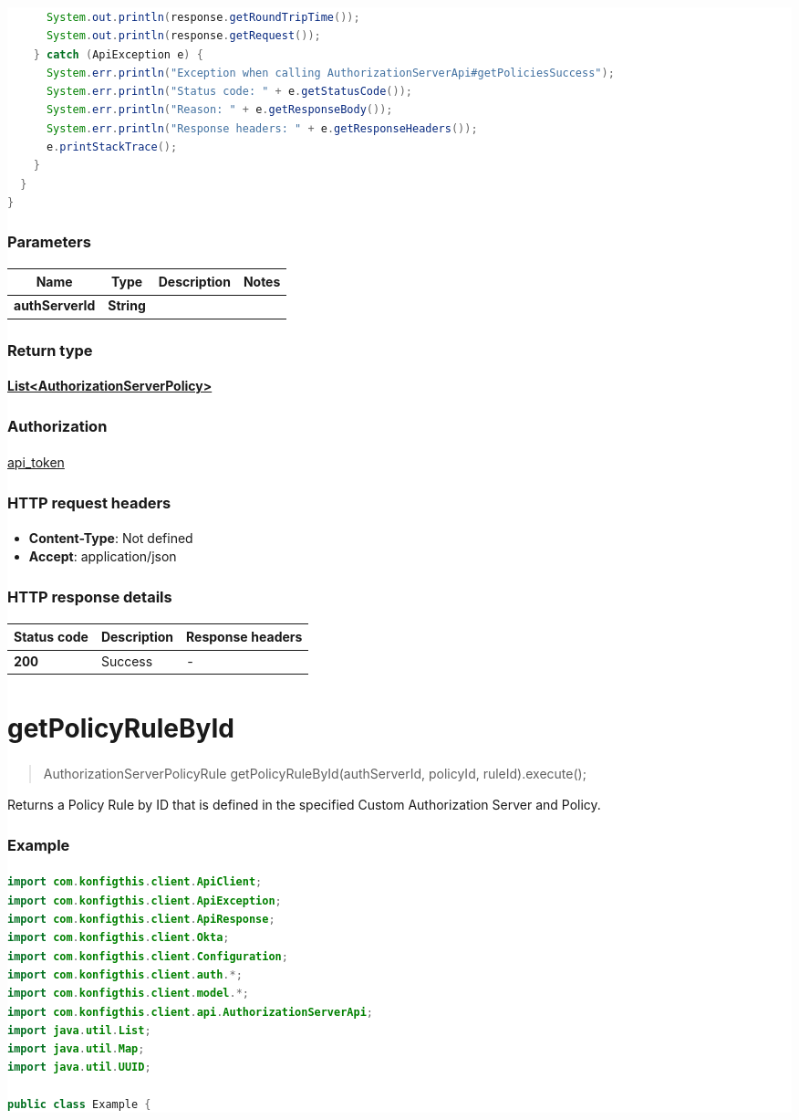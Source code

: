 ```java
      System.out.println(response.getRoundTripTime());
      System.out.println(response.getRequest());
    } catch (ApiException e) {
      System.err.println("Exception when calling AuthorizationServerApi#getPoliciesSuccess");
      System.err.println("Status code: " + e.getStatusCode());
      System.err.println("Reason: " + e.getResponseBody());
      System.err.println("Response headers: " + e.getResponseHeaders());
      e.printStackTrace();
    }
  }
}

```

### Parameters

| Name | Type | Description  | Notes |
|------------- | ------------- | ------------- | -------------|
| **authServerId** | **String**|  | |

### Return type

[**List&lt;AuthorizationServerPolicy&gt;**](AuthorizationServerPolicy.md)

### Authorization

[api_token](../README.md#api_token)

### HTTP request headers

 - **Content-Type**: Not defined
 - **Accept**: application/json

### HTTP response details
| Status code | Description | Response headers |
|-------------|-------------|------------------|
| **200** | Success |  -  |

<a name="getPolicyRuleById"></a>
# **getPolicyRuleById**
> AuthorizationServerPolicyRule getPolicyRuleById(authServerId, policyId, ruleId).execute();



Returns a Policy Rule by ID that is defined in the specified Custom Authorization Server and Policy.

### Example
```java
import com.konfigthis.client.ApiClient;
import com.konfigthis.client.ApiException;
import com.konfigthis.client.ApiResponse;
import com.konfigthis.client.Okta;
import com.konfigthis.client.Configuration;
import com.konfigthis.client.auth.*;
import com.konfigthis.client.model.*;
import com.konfigthis.client.api.AuthorizationServerApi;
import java.util.List;
import java.util.Map;
import java.util.UUID;

public class Example {
```